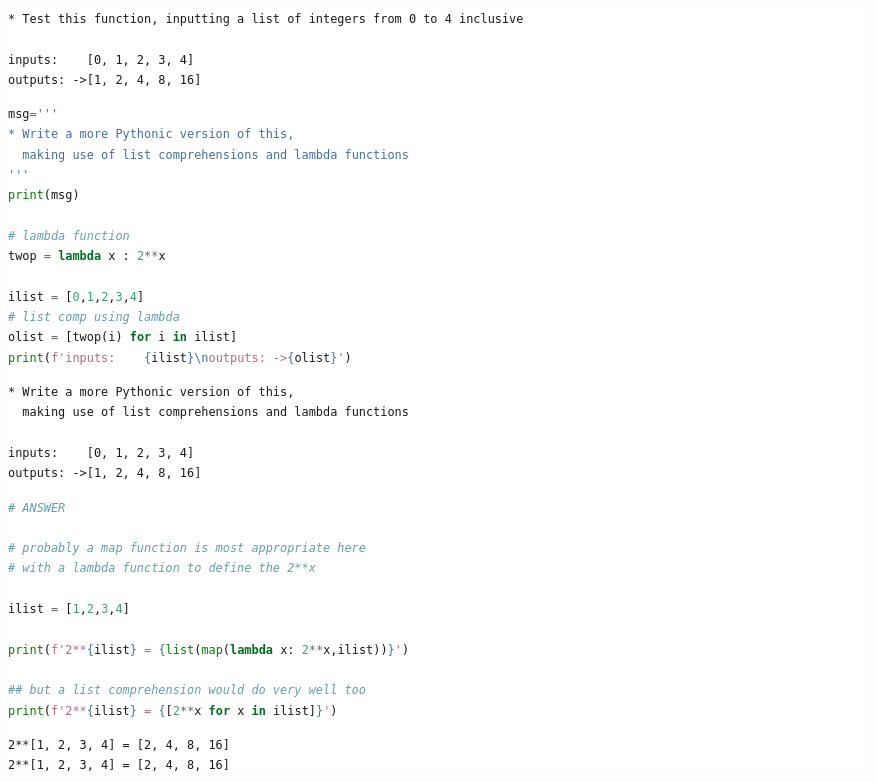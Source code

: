     
    
    * Test this function, inputting a list of integers from 0 to 4 inclusive
    
    inputs:    [0, 1, 2, 3, 4]
    outputs: ->[1, 2, 4, 8, 16]



```python
msg='''
* Write a more Pythonic version of this, 
  making use of list comprehensions and lambda functions
'''
print(msg)

# lambda function
twop = lambda x : 2**x

ilist = [0,1,2,3,4]
# list comp using lambda
olist = [twop(i) for i in ilist]
print(f'inputs:    {ilist}\noutputs: ->{olist}')
```

    
    * Write a more Pythonic version of this, 
      making use of list comprehensions and lambda functions
    
    inputs:    [0, 1, 2, 3, 4]
    outputs: ->[1, 2, 4, 8, 16]



```python
# ANSWER

# probably a map function is most appropriate here
# with a lambda function to define the 2**x

ilist = [1,2,3,4]

print(f'2**{ilist} = {list(map(lambda x: 2**x,ilist))}')

## but a list comprehension would do very well too
print(f'2**{ilist} = {[2**x for x in ilist]}')
```

    2**[1, 2, 3, 4] = [2, 4, 8, 16]
    2**[1, 2, 3, 4] = [2, 4, 8, 16]

